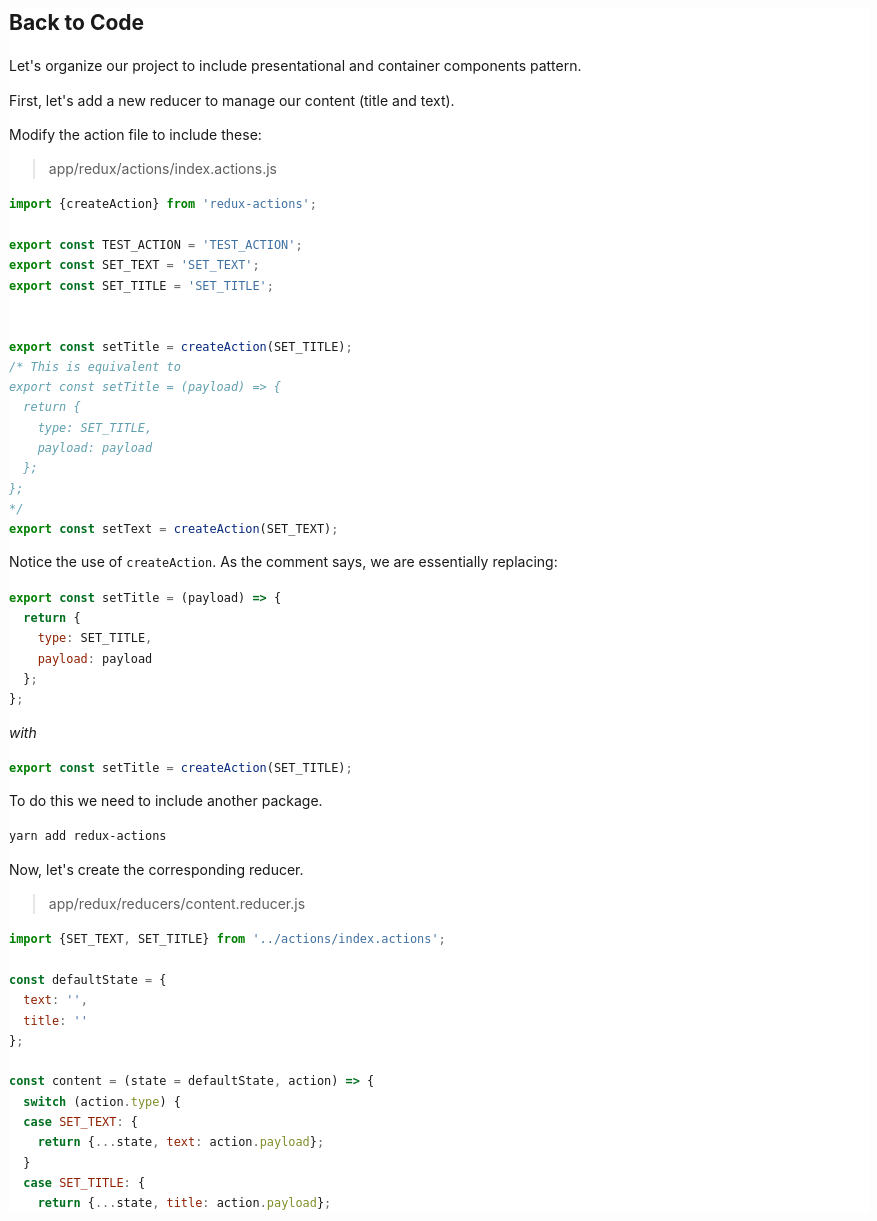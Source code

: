 ## Back to Code

Let's organize our project to include presentational and container components pattern.

First, let's add a new reducer to manage our content \(title and text\).

Modify the action file to include these:

> app/redux/actions/index.actions.js

```javascript
import {createAction} from 'redux-actions';

export const TEST_ACTION = 'TEST_ACTION';
export const SET_TEXT = 'SET_TEXT';
export const SET_TITLE = 'SET_TITLE';


export const setTitle = createAction(SET_TITLE);
/* This is equivalent to
export const setTitle = (payload) => {
  return {
    type: SET_TITLE,
    payload: payload
  };
};
*/
export const setText = createAction(SET_TEXT);
```

Notice the use of `createAction`. As the comment says, we are essentially replacing:

```javascript
export const setTitle = (payload) => {
  return {
    type: SET_TITLE,
    payload: payload
  };
};
```

_with_

```javascript
export const setTitle = createAction(SET_TITLE);
```

To do this we need to include another package.

`yarn add redux-actions`

Now, let's create the corresponding reducer.

> app/redux/reducers/content.reducer.js

```javascript
import {SET_TEXT, SET_TITLE} from '../actions/index.actions';

const defaultState = {
  text: '',
  title: ''
};

const content = (state = defaultState, action) => {
  switch (action.type) {
  case SET_TEXT: {
    return {...state, text: action.payload};
  }
  case SET_TITLE: {
    return {...state, title: action.payload};
```